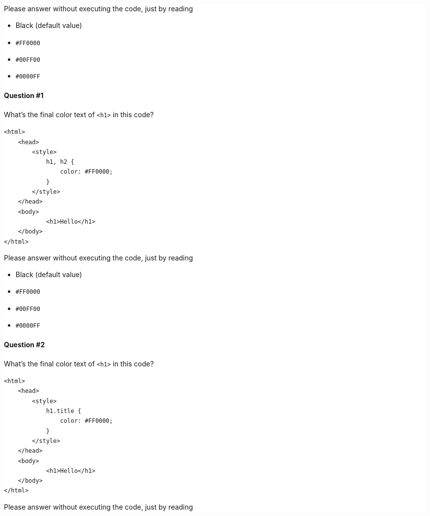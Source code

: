 
Please answer without executing the code, just by reading

*   Black (default value)
    
*   `#FF0000`
    
*   `#00FF00`
    
*   `#0000FF`
    

#### Question #1

What’s the final color text of `<h1>` in this code?

    <html>
        <head>
            <style>
                h1, h2 {
                    color: #FF0000;
                }
            </style>
        </head>
        <body>
                <h1>Hello</h1>
        </body>
    </html>
    

Please answer without executing the code, just by reading

*   Black (default value)
    
*   `#FF0000`
    
*   `#00FF00`
    
*   `#0000FF`
    

#### Question #2

What’s the final color text of `<h1>` in this code?

    <html>
        <head>
            <style>
                h1.title {
                    color: #FF0000;
                }
            </style>
        </head>
        <body>
                <h1>Hello</h1>
        </body>
    </html>
    

Please answer without executing the code, just by reading

